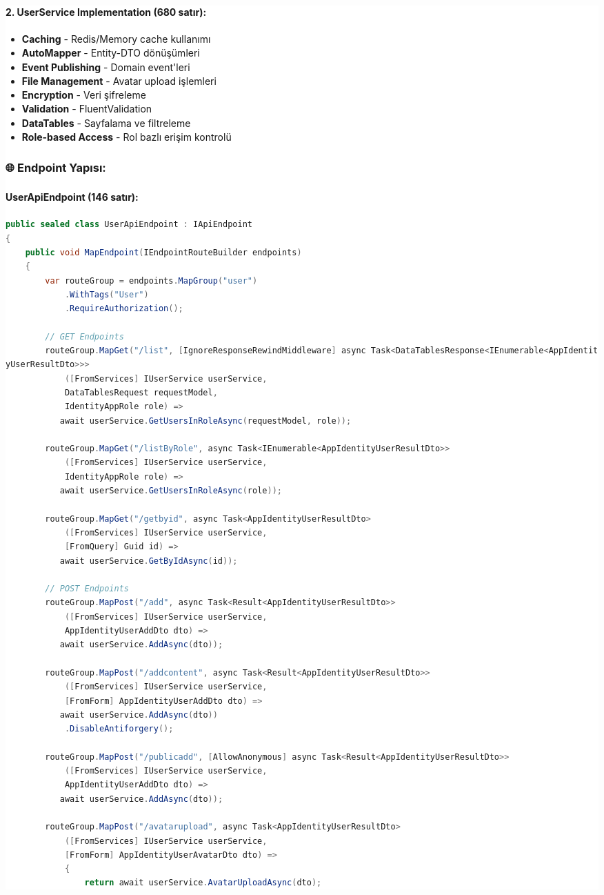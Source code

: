 #### **2. UserService Implementation (680 satır):**
- **Caching** - Redis/Memory cache kullanımı
- **AutoMapper** - Entity-DTO dönüşümleri
- **Event Publishing** - Domain event'leri
- **File Management** - Avatar upload işlemleri
- **Encryption** - Veri şifreleme
- **Validation** - FluentValidation
- **DataTables** - Sayfalama ve filtreleme
- **Role-based Access** - Rol bazlı erişim kontrolü

### 🌐 **Endpoint Yapısı:**

#### **UserApiEndpoint (146 satır):**
```csharp
public sealed class UserApiEndpoint : IApiEndpoint
{
    public void MapEndpoint(IEndpointRouteBuilder endpoints)
    {
        var routeGroup = endpoints.MapGroup("user")
            .WithTags("User")
            .RequireAuthorization();

        // GET Endpoints
        routeGroup.MapGet("/list", [IgnoreResponseRewindMiddleware] async Task<DataTablesResponse<IEnumerable<AppIdentityUserResultDto>>>
            ([FromServices] IUserService userService,
            DataTablesRequest requestModel,
            IdentityAppRole role) =>
           await userService.GetUsersInRoleAsync(requestModel, role));

        routeGroup.MapGet("/listByRole", async Task<IEnumerable<AppIdentityUserResultDto>>
            ([FromServices] IUserService userService,
            IdentityAppRole role) =>
           await userService.GetUsersInRoleAsync(role));

        routeGroup.MapGet("/getbyid", async Task<AppIdentityUserResultDto>
            ([FromServices] IUserService userService,
            [FromQuery] Guid id) =>
           await userService.GetByIdAsync(id));

        // POST Endpoints
        routeGroup.MapPost("/add", async Task<Result<AppIdentityUserResultDto>>
            ([FromServices] IUserService userService,
            AppIdentityUserAddDto dto) =>
           await userService.AddAsync(dto));

        routeGroup.MapPost("/addcontent", async Task<Result<AppIdentityUserResultDto>>
            ([FromServices] IUserService userService,
            [FromForm] AppIdentityUserAddDto dto) =>
           await userService.AddAsync(dto))
            .DisableAntiforgery();

        routeGroup.MapPost("/publicadd", [AllowAnonymous] async Task<Result<AppIdentityUserResultDto>>
            ([FromServices] IUserService userService,
            AppIdentityUserAddDto dto) =>
           await userService.AddAsync(dto));

        routeGroup.MapPost("/avatarupload", async Task<AppIdentityUserResultDto>
            ([FromServices] IUserService userService,
            [FromForm] AppIdentityUserAvatarDto dto) =>
            {
                return await userService.AvatarUploadAsync(dto);
```